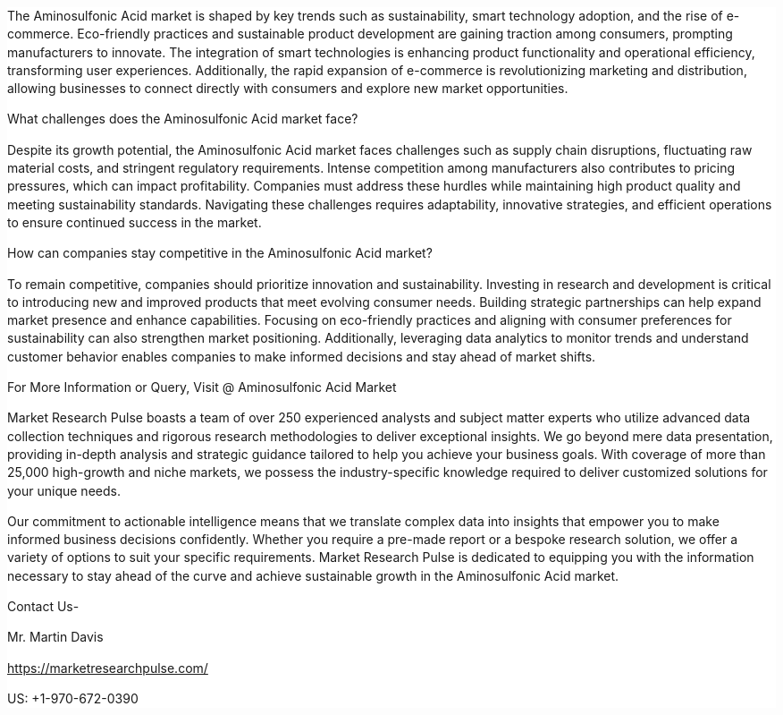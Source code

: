 The Aminosulfonic Acid market is shaped by key trends such as sustainability, smart technology adoption, and the rise of e-commerce. Eco-friendly practices and sustainable product development are gaining traction among consumers, prompting manufacturers to innovate. The integration of smart technologies is enhancing product functionality and operational efficiency, transforming user experiences. Additionally, the rapid expansion of e-commerce is revolutionizing marketing and distribution, allowing businesses to connect directly with consumers and explore new market opportunities.

What challenges does the Aminosulfonic Acid market face?

Despite its growth potential, the Aminosulfonic Acid market faces challenges such as supply chain disruptions, fluctuating raw material costs, and stringent regulatory requirements. Intense competition among manufacturers also contributes to pricing pressures, which can impact profitability. Companies must address these hurdles while maintaining high product quality and meeting sustainability standards. Navigating these challenges requires adaptability, innovative strategies, and efficient operations to ensure continued success in the market.

How can companies stay competitive in the Aminosulfonic Acid market?

To remain competitive, companies should prioritize innovation and sustainability. Investing in research and development is critical to introducing new and improved products that meet evolving consumer needs. Building strategic partnerships can help expand market presence and enhance capabilities. Focusing on eco-friendly practices and aligning with consumer preferences for sustainability can also strengthen market positioning. Additionally, leveraging data analytics to monitor trends and understand customer behavior enables companies to make informed decisions and stay ahead of market shifts.

For More Information or Query, Visit @ Aminosulfonic Acid Market

Market Research Pulse boasts a team of over 250 experienced analysts and subject matter experts who utilize advanced data collection techniques and rigorous research methodologies to deliver exceptional insights. We go beyond mere data presentation, providing in-depth analysis and strategic guidance tailored to help you achieve your business goals. With coverage of more than 25,000 high-growth and niche markets, we possess the industry-specific knowledge required to deliver customized solutions for your unique needs.

Our commitment to actionable intelligence means that we translate complex data into insights that empower you to make informed business decisions confidently. Whether you require a pre-made report or a bespoke research solution, we offer a variety of options to suit your specific requirements. Market Research Pulse is dedicated to equipping you with the information necessary to stay ahead of the curve and achieve sustainable growth in the Aminosulfonic Acid market.

Contact Us-

Mr. Martin Davis

https://marketresearchpulse.com/

US: +1-970-672-0390
